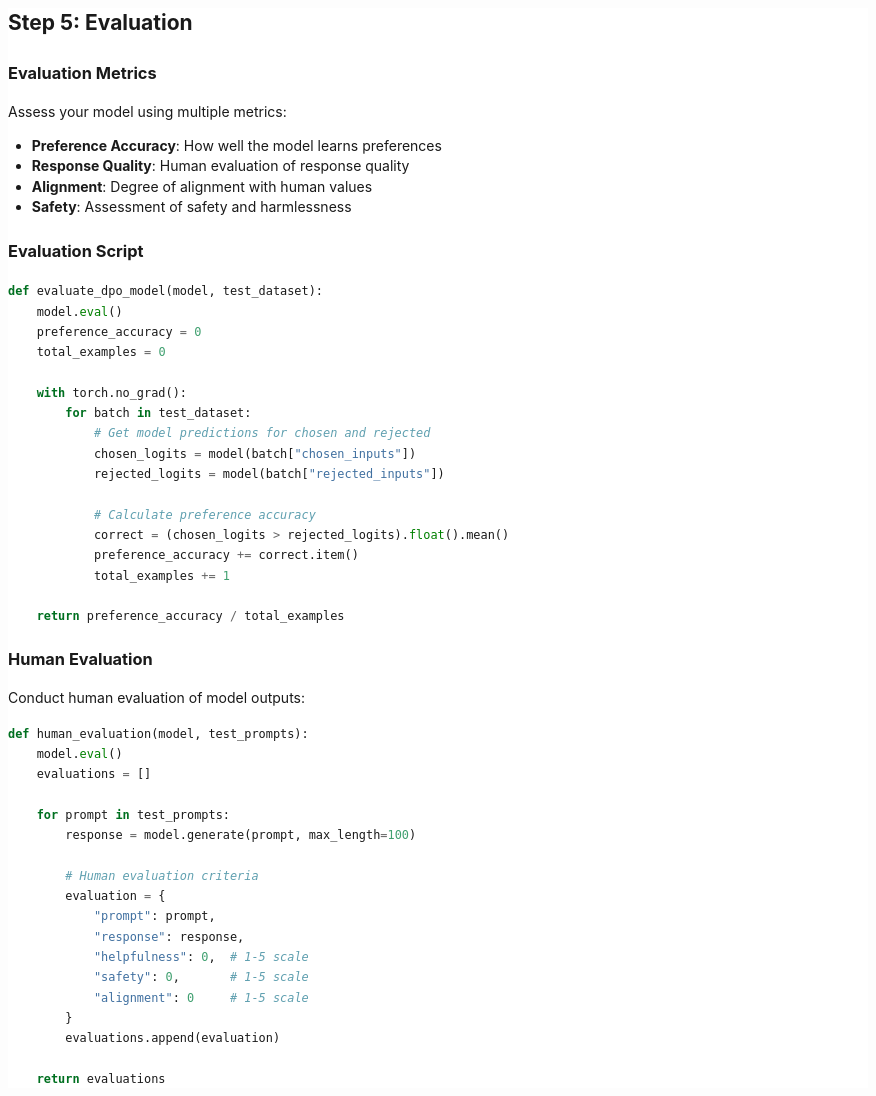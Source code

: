 ## Step 5: Evaluation

### **Evaluation Metrics**

Assess your model using multiple metrics:

- **Preference Accuracy**: How well the model learns preferences
- **Response Quality**: Human evaluation of response quality
- **Alignment**: Degree of alignment with human values
- **Safety**: Assessment of safety and harmlessness

### **Evaluation Script**

```python
def evaluate_dpo_model(model, test_dataset):
    model.eval()
    preference_accuracy = 0
    total_examples = 0
    
    with torch.no_grad():
        for batch in test_dataset:
            # Get model predictions for chosen and rejected
            chosen_logits = model(batch["chosen_inputs"])
            rejected_logits = model(batch["rejected_inputs"])
            
            # Calculate preference accuracy
            correct = (chosen_logits > rejected_logits).float().mean()
            preference_accuracy += correct.item()
            total_examples += 1
    
    return preference_accuracy / total_examples
```

### **Human Evaluation**

Conduct human evaluation of model outputs:

```python
def human_evaluation(model, test_prompts):
    model.eval()
    evaluations = []
    
    for prompt in test_prompts:
        response = model.generate(prompt, max_length=100)
        
        # Human evaluation criteria
        evaluation = {
            "prompt": prompt,
            "response": response,
            "helpfulness": 0,  # 1-5 scale
            "safety": 0,       # 1-5 scale
            "alignment": 0     # 1-5 scale
        }
        evaluations.append(evaluation)
    
    return evaluations
```
